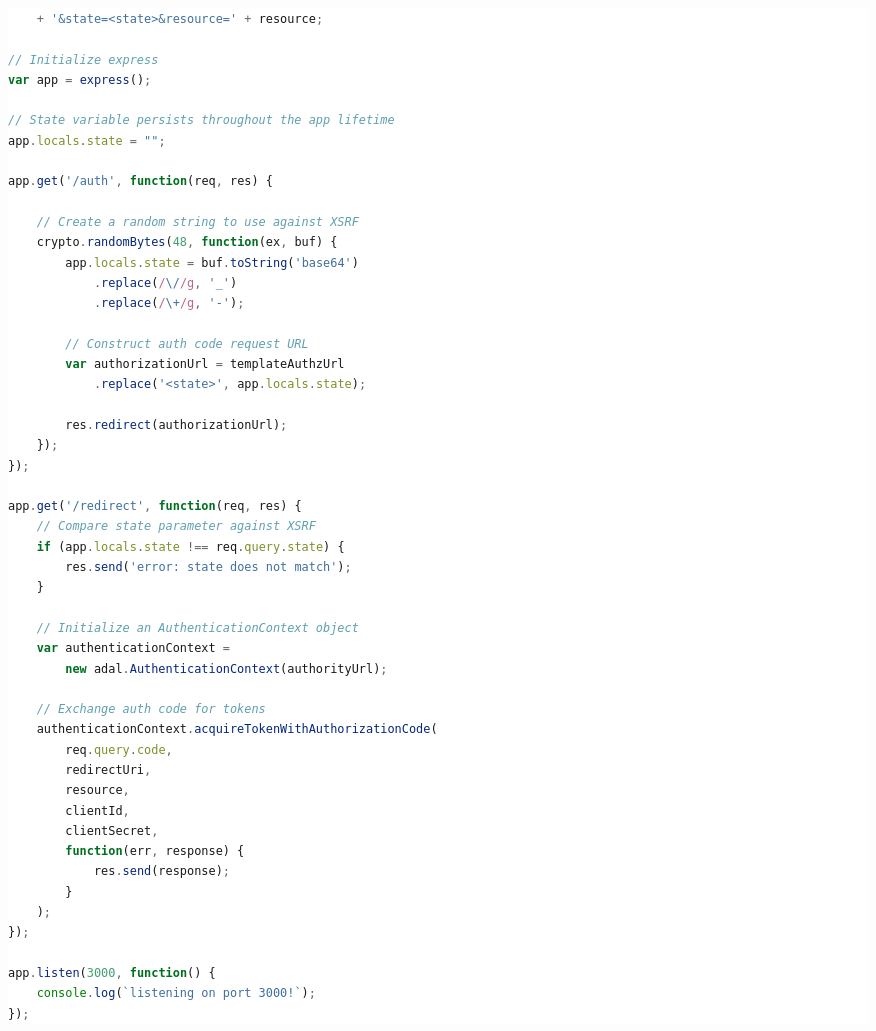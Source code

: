 ```javascript
    + '&state=<state>&resource=' + resource;

// Initialize express
var app = express();

// State variable persists throughout the app lifetime
app.locals.state = "";

app.get('/auth', function(req, res) {

    // Create a random string to use against XSRF
    crypto.randomBytes(48, function(ex, buf) {
        app.locals.state = buf.toString('base64')
            .replace(/\//g, '_')
            .replace(/\+/g, '-');
        
        // Construct auth code request URL
        var authorizationUrl = templateAuthzUrl
            .replace('<state>', app.locals.state);

        res.redirect(authorizationUrl);
    });
});

app.get('/redirect', function(req, res) {
    // Compare state parameter against XSRF
    if (app.locals.state !== req.query.state) {
        res.send('error: state does not match');
    }

    // Initialize an AuthenticationContext object
    var authenticationContext = 
        new adal.AuthenticationContext(authorityUrl);
    
    // Exchange auth code for tokens
    authenticationContext.acquireTokenWithAuthorizationCode(
        req.query.code, 
        redirectUri, 
        resource, 
        clientId, 
        clientSecret,
        function(err, response) {
            res.send(response);
        }
    );
});

app.listen(3000, function() { 
    console.log(`listening on port 3000!`); 
});
```
